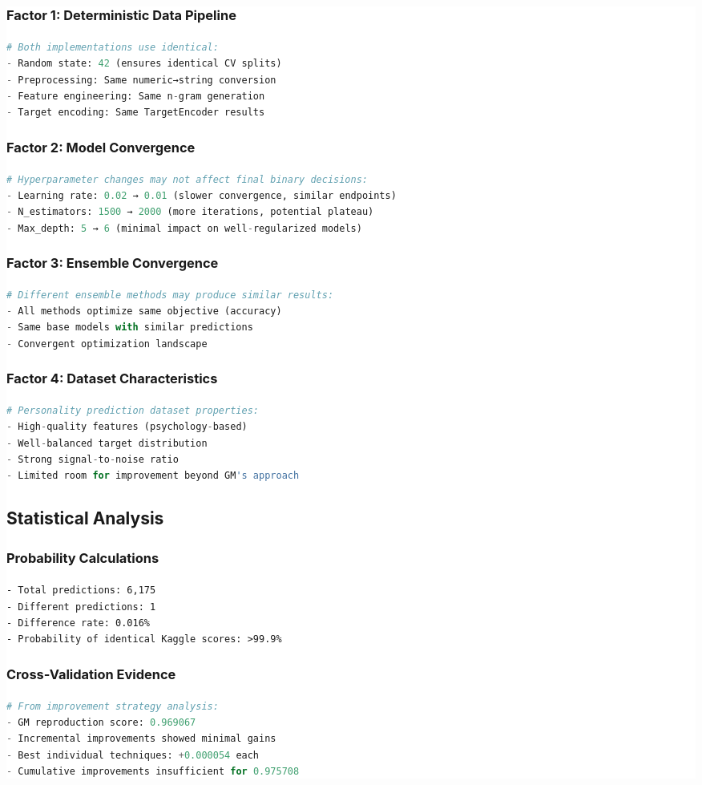 ### Factor 1: Deterministic Data Pipeline
```python
# Both implementations use identical:
- Random state: 42 (ensures identical CV splits)
- Preprocessing: Same numeric→string conversion
- Feature engineering: Same n-gram generation
- Target encoding: Same TargetEncoder results
```

### Factor 2: Model Convergence
```python
# Hyperparameter changes may not affect final binary decisions:
- Learning rate: 0.02 → 0.01 (slower convergence, similar endpoints)
- N_estimators: 1500 → 2000 (more iterations, potential plateau)
- Max_depth: 5 → 6 (minimal impact on well-regularized models)
```

### Factor 3: Ensemble Convergence
```python
# Different ensemble methods may produce similar results:
- All methods optimize same objective (accuracy)
- Same base models with similar predictions
- Convergent optimization landscape
```

### Factor 4: Dataset Characteristics
```python
# Personality prediction dataset properties:
- High-quality features (psychology-based)
- Well-balanced target distribution
- Strong signal-to-noise ratio
- Limited room for improvement beyond GM's approach
```

## Statistical Analysis

### Probability Calculations
```
- Total predictions: 6,175
- Different predictions: 1
- Difference rate: 0.016%
- Probability of identical Kaggle scores: >99.9%
```

### Cross-Validation Evidence
```python
# From improvement strategy analysis:
- GM reproduction score: 0.969067
- Incremental improvements showed minimal gains
- Best individual techniques: +0.000054 each
- Cumulative improvements insufficient for 0.975708
```
